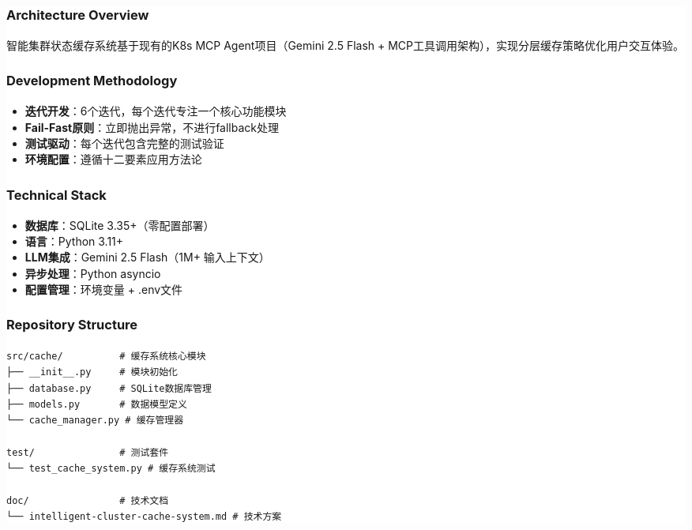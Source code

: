 ### Architecture Overview
智能集群状态缓存系统基于现有的K8s MCP Agent项目（Gemini 2.5 Flash + MCP工具调用架构），实现分层缓存策略优化用户交互体验。

### Development Methodology
- **迭代开发**：6个迭代，每个迭代专注一个核心功能模块
- **Fail-Fast原则**：立即抛出异常，不进行fallback处理
- **测试驱动**：每个迭代包含完整的测试验证
- **环境配置**：遵循十二要素应用方法论

### Technical Stack
- **数据库**：SQLite 3.35+（零配置部署）
- **语言**：Python 3.11+
- **LLM集成**：Gemini 2.5 Flash（1M+ 输入上下文）
- **异步处理**：Python asyncio
- **配置管理**：环境变量 + .env文件

### Repository Structure
```
src/cache/          # 缓存系统核心模块
├── __init__.py     # 模块初始化
├── database.py     # SQLite数据库管理
├── models.py       # 数据模型定义
└── cache_manager.py # 缓存管理器

test/               # 测试套件
└── test_cache_system.py # 缓存系统测试

doc/                # 技术文档
└── intelligent-cluster-cache-system.md # 技术方案
```
